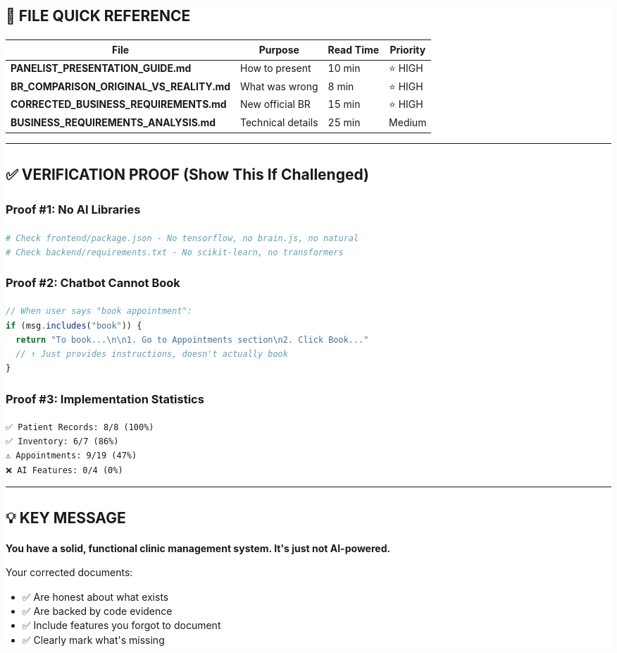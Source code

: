 
## 📁 FILE QUICK REFERENCE

| File | Purpose | Read Time | Priority |
|------|---------|-----------|----------|
| **PANELIST_PRESENTATION_GUIDE.md** | How to present | 10 min | ⭐ HIGH |
| **BR_COMPARISON_ORIGINAL_VS_REALITY.md** | What was wrong | 8 min | ⭐ HIGH |
| **CORRECTED_BUSINESS_REQUIREMENTS.md** | New official BR | 15 min | ⭐ HIGH |
| **BUSINESS_REQUIREMENTS_ANALYSIS.md** | Technical details | 25 min | Medium |

---

## ✅ VERIFICATION PROOF (Show This If Challenged)

### Proof #1: No AI Libraries
```bash
# Check frontend/package.json - No tensorflow, no brain.js, no natural
# Check backend/requirements.txt - No scikit-learn, no transformers
```

### Proof #2: Chatbot Cannot Book
```typescript
// When user says "book appointment":
if (msg.includes("book")) {
  return "To book...\n\n1. Go to Appointments section\n2. Click Book..."
  // ↑ Just provides instructions, doesn't actually book
}
```

### Proof #3: Implementation Statistics
```
✅ Patient Records: 8/8 (100%)
✅ Inventory: 6/7 (86%)
⚠️ Appointments: 9/19 (47%)
❌ AI Features: 0/4 (0%)
```

---

## 💡 KEY MESSAGE

**You have a solid, functional clinic management system. It's just not AI-powered.**

Your corrected documents:
- ✅ Are honest about what exists
- ✅ Are backed by code evidence
- ✅ Include features you forgot to document
- ✅ Clearly mark what's missing
